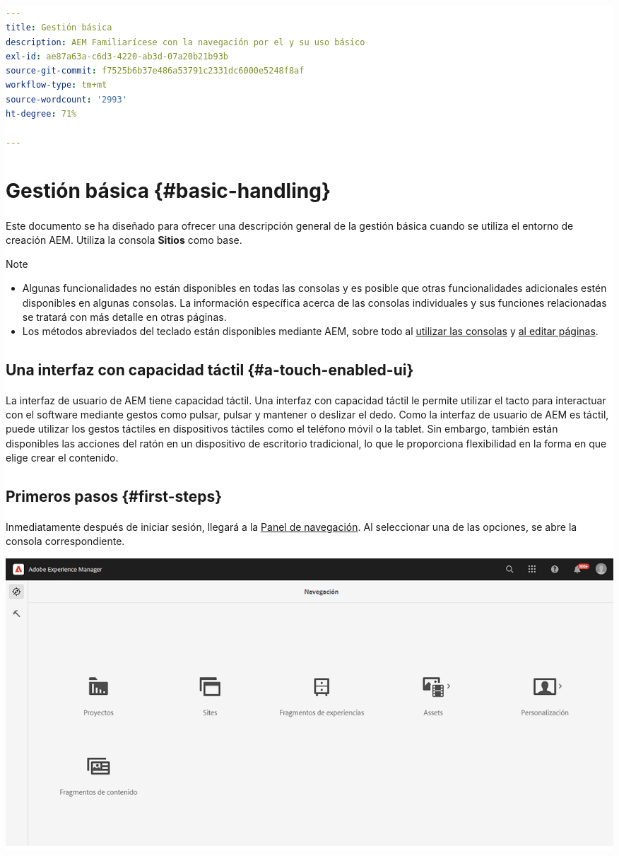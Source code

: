 ```yaml
---
title: Gestión básica
description: AEM Familiarícese con la navegación por el y su uso básico
exl-id: ae87a63a-c6d3-4220-ab3d-07a20b21b93b
source-git-commit: f7525b6b37e486a53791c2331dc6000e5248f8af
workflow-type: tm+mt
source-wordcount: '2993'
ht-degree: 71%

---
```


# Gestión básica {#basic-handling}

Este documento se ha diseñado para ofrecer una descripción general de la gestión básica cuando se utiliza el entorno de creación AEM. Utiliza la consola **Sitios** como base. 

>[!NOTE]
>
>* Algunas funcionalidades no están disponibles en todas las consolas y es posible que otras funcionalidades adicionales estén disponibles en algunas consolas. La información específica acerca de las consolas individuales y sus funciones relacionadas se tratará con más detalle en otras páginas.
>* Los métodos abreviados del teclado están disponibles mediante AEM, sobre todo al [utilizar las consolas](/help/sites-cloud/authoring/getting-started/keyboard-shortcuts.md) y [al editar páginas](/help/sites-cloud/authoring/fundamentals/keyboard-shortcuts.md).

## Una interfaz con capacidad táctil {#a-touch-enabled-ui}

La interfaz de usuario de AEM tiene capacidad táctil. Una interfaz con capacidad táctil le permite utilizar el tacto para interactuar con el software mediante gestos como pulsar, pulsar y mantener o deslizar el dedo. Como la interfaz de usuario de AEM es táctil, puede utilizar los gestos táctiles en dispositivos táctiles como el teléfono móvil o la tablet. Sin embargo, también están disponibles las acciones del ratón en un dispositivo de escritorio tradicional, lo que le proporciona flexibilidad en la forma en que elige crear el contenido.

## Primeros pasos {#first-steps}

Inmediatamente después de iniciar sesión, llegará a la [Panel de navegación](#navigation-panel). Al seleccionar una de las opciones, se abre la consola correspondiente.

![Panel de navegación](/help/sites-cloud/authoring/assets/navigation.png)
